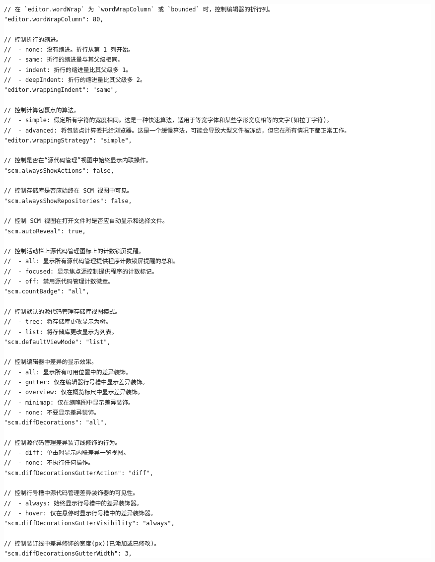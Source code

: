 	// 在 `editor.wordWrap` 为 `wordWrapColumn` 或 `bounded` 时，控制编辑器的折行列。
	"editor.wordWrapColumn": 80,

	// 控制折行的缩进。
	//  - none: 没有缩进。折行从第 1 列开始。
	//  - same: 折行的缩进量与其父级相同。
	//  - indent: 折行的缩进量比其父级多 1。
	//  - deepIndent: 折行的缩进量比其父级多 2。
	"editor.wrappingIndent": "same",

	// 控制计算包裹点的算法。
	//  - simple: 假定所有字符的宽度相同。这是一种快速算法，适用于等宽字体和某些字形宽度相等的文字(如拉丁字符)。
	//  - advanced: 将包装点计算委托给浏览器。这是一个缓慢算法，可能会导致大型文件被冻结，但它在所有情况下都正常工作。
	"editor.wrappingStrategy": "simple",

	// 控制是否在“源代码管理”视图中始终显示内联操作。
	"scm.alwaysShowActions": false,

	// 控制存储库是否应始终在 SCM 视图中可见。
	"scm.alwaysShowRepositories": false,

	// 控制 SCM 视图在打开文件时是否应自动显示和选择文件。
	"scm.autoReveal": true,

	// 控制活动栏上源代码管理图标上的计数锁屏提醒。
	//  - all: 显示所有源代码管理提供程序计数锁屏提醒的总和。
	//  - focused: 显示焦点源控制提供程序的计数标记。
	//  - off: 禁用源代码管理计数徽章。
	"scm.countBadge": "all",

	// 控制默认的源代码管理存储库视图模式。
	//  - tree: 将存储库更改显示为树。
	//  - list: 将存储库更改显示为列表。
	"scm.defaultViewMode": "list",

	// 控制编辑器中差异的显示效果。
	//  - all: 显示所有可用位置中的差异装饰。
	//  - gutter: 仅在编辑器行号槽中显示差异装饰。
	//  - overview: 仅在概览标尺中显示差异装饰。
	//  - minimap: 仅在缩略图中显示差异装饰。
	//  - none: 不要显示差异装饰。
	"scm.diffDecorations": "all",

	// 控制源代码管理差异装订线修饰的行为。
	//  - diff: 单击时显示内联差异一览视图。
	//  - none: 不执行任何操作。
	"scm.diffDecorationsGutterAction": "diff",

	// 控制行号槽中源代码管理差异装饰器的可见性。
	//  - always: 始终显示行号槽中的差异装饰器。
	//  - hover: 仅在悬停时显示行号槽中的差异装饰器。
	"scm.diffDecorationsGutterVisibility": "always",

	// 控制装订线中差异修饰的宽度(px)(已添加或已修改)。
	"scm.diffDecorationsGutterWidth": 3,
